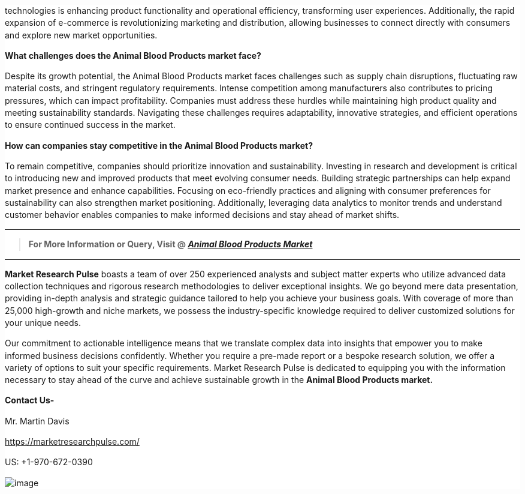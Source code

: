 technologies is enhancing product functionality and operational efficiency, transforming user experiences. Additionally, the rapid expansion of e-commerce is revolutionizing marketing and distribution, allowing businesses to connect directly with consumers and explore new market opportunities.</p><p><strong>What challenges does the Animal Blood Products market face?</strong></p><p>Despite its growth potential, the Animal Blood Products market faces challenges such as supply chain disruptions, fluctuating raw material costs, and stringent regulatory requirements. Intense competition among manufacturers also contributes to pricing pressures, which can impact profitability. Companies must address these hurdles while maintaining high product quality and meeting sustainability standards. Navigating these challenges requires adaptability, innovative strategies, and efficient operations to ensure continued success in the market.</p><p><strong>How can companies stay competitive in the Animal Blood Products market?</strong></p><p>To remain competitive, companies should prioritize innovation and sustainability. Investing in research and development is critical to introducing new and improved products that meet evolving consumer needs. Building strategic partnerships can help expand market presence and enhance capabilities. Focusing on eco-friendly practices and aligning with consumer preferences for sustainability can also strengthen market positioning. Additionally, leveraging data analytics to monitor trends and understand customer behavior enables companies to make informed decisions and stay ahead of market shifts.</p><hr /><blockquote><p><strong>For More Information or Query, Visit @&nbsp;<em><a href="https://marketresearchpulse.com/report/82221/animal-blood-products-market?utm_source=Linkedin&utm_medium=052">Animal Blood Products Market</a></em></strong></p></blockquote><hr /><p><strong>Market Research Pulse</strong> boasts a team of over 250 experienced analysts and subject matter experts who utilize advanced data collection techniques and rigorous research methodologies to deliver exceptional insights. We go beyond mere data presentation, providing in-depth analysis and strategic guidance tailored to help you achieve your business goals. With coverage of more than 25,000 high-growth and niche markets, we possess the industry-specific knowledge required to deliver customized solutions for your unique needs.</p><p>Our commitment to actionable intelligence means that we translate complex data into insights that empower you to make informed business decisions confidently. Whether you require a pre-made report or a bespoke research solution, we offer a variety of options to suit your specific requirements. Market Research Pulse is dedicated to equipping you with the information necessary to stay ahead of the curve and achieve sustainable growth in the <strong>Animal Blood Products market.</strong></p><p><strong>Contact Us-</strong></p><p>Mr. Martin Davis</p><p>https://marketresearchpulse.com/</p><p>US: +1-970-672-0390</p>
![image](https://github.com/user-attachments/assets/c20636fa-f680-4cf7-a3d6-123eca251a3c)
